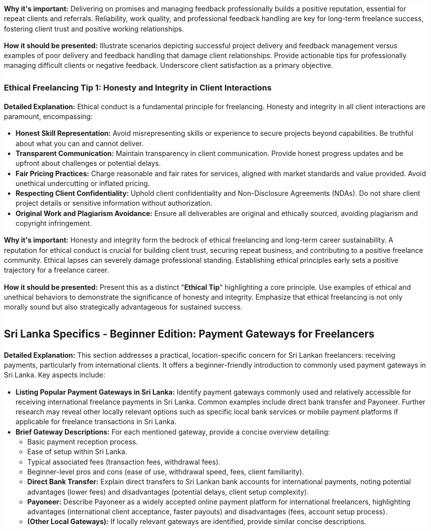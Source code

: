 **Why it's important:** Delivering on promises and managing feedback professionally builds a positive reputation, essential for repeat clients and referrals. Reliability, work quality, and professional feedback handling are key for long-term freelance success, fostering client trust and positive working relationships.

**How it should be presented:** Illustrate scenarios depicting successful project delivery and feedback management versus examples of poor delivery and feedback handling that damage client relationships. Provide actionable tips for professionally managing difficult clients or negative feedback. Underscore client satisfaction as a primary objective.

### Ethical Freelancing Tip 1: Honesty and Integrity in Client Interactions

**Detailed Explanation:** Ethical conduct is a fundamental principle for freelancing. Honesty and integrity in all client interactions are paramount, encompassing:

* **Honest Skill Representation:** Avoid misrepresenting skills or experience to secure projects beyond capabilities. Be truthful about what you can and cannot deliver.
* **Transparent Communication:** Maintain transparency in client communication. Provide honest progress updates and be upfront about challenges or potential delays.
* **Fair Pricing Practices:** Charge reasonable and fair rates for services, aligned with market standards and value provided. Avoid unethical undercutting or inflated pricing.
* **Respecting Client Confidentiality:** Uphold client confidentiality and Non-Disclosure Agreements (NDAs). Do not share client project details or sensitive information without authorization.
* **Original Work and Plagiarism Avoidance:** Ensure all deliverables are original and ethically sourced, avoiding plagiarism and copyright infringement.

**Why it's important:** Honesty and integrity form the bedrock of ethical freelancing and long-term career sustainability. A reputation for ethical conduct is crucial for building client trust, securing repeat business, and contributing to a positive freelance community. Ethical lapses can severely damage professional standing. Establishing ethical principles early sets a positive trajectory for a freelance career.

**How it should be presented:** Present this as a distinct "**Ethical Tip**" highlighting a core principle. Use examples of ethical and unethical behaviors to demonstrate the significance of honesty and integrity. Emphasize that ethical freelancing is not only morally sound but also strategically advantageous for sustained success.

## Sri Lanka Specifics - Beginner Edition: Payment Gateways for Freelancers

**Detailed Explanation:** This section addresses a practical, location-specific concern for Sri Lankan freelancers: receiving payments, particularly from international clients. It offers a beginner-friendly introduction to commonly used payment gateways in Sri Lanka. Key aspects include:

* **Listing Popular Payment Gateways in Sri Lanka:** Identify payment gateways commonly used and relatively accessible for receiving international freelance payments in Sri Lanka. Common examples include direct bank transfer and Payoneer. Further research may reveal other locally relevant options such as specific local bank services or mobile payment platforms if applicable for freelance transactions in Sri Lanka.
* **Brief Gateway Descriptions:** For each mentioned gateway, provide a concise overview detailing:
    * Basic payment reception process.
    * Ease of setup within Sri Lanka.
    * Typical associated fees (transaction fees, withdrawal fees).
    * Beginner-level pros and cons (ease of use, withdrawal speed, fees, client familiarity).
    * **Direct Bank Transfer:** Explain direct transfers to Sri Lankan bank accounts for international payments, noting potential advantages (lower fees) and disadvantages (potential delays, client setup complexity).
    * **Payoneer:** Describe Payoneer as a widely accepted online payment platform for international freelancers, highlighting advantages (international client acceptance, faster payouts) and disadvantages (fees, account setup process).
    * **(Other Local Gateways):** If locally relevant gateways are identified, provide similar concise descriptions.